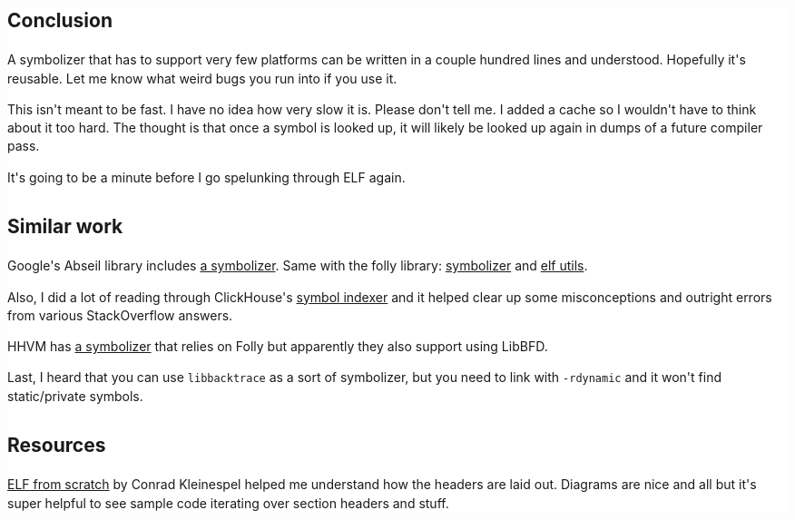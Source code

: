 ## Conclusion

A symbolizer that has to support very few platforms can be written in a couple
hundred lines and understood. Hopefully it's reusable. Let me know what weird
bugs you run into if you use it.

This isn't meant to be fast. I have no idea how very slow it is. Please don't
tell me. I added a cache so I wouldn't have to think about it too hard. The
thought is that once a symbol is looked up, it will likely be looked up again
in dumps of a future compiler pass.

It's going to be a minute before I go spelunking through ELF again.

## Similar work

Google's Abseil library includes [a symbolizer][abseil-sym]. Same with the
folly library: [symbolizer][folly-sym] and [elf utils][folly-elf].

[abseil-sym]: https://github.com/abseil/abseil-cpp/blob/d819278ab70ee5e59fa91d76a66abeaa106b95c9/absl/debugging/symbolize_elf.inc
[folly-sym]: https://github.com/facebook/folly/blob/74d381aacc02cfd892d394205f1e066c76e18e60/folly/experimental/symbolizer/Symbolizer.cpp
[folly-elf]: https://github.com/facebook/folly/blob/74d381aacc02cfd892d394205f1e066c76e18e60/folly/experimental/symbolizer/Elf.cpp

Also, I did a lot of reading through ClickHouse's [symbol
indexer][clickhouse-sym] and it helped clear up some misconceptions and
outright errors from various StackOverflow answers.

[clickhouse-sym]: https://github.com/ClickHouse/ClickHouse/blob/c8068bdfa260ccf486c2d0417b1eea9cbfb0ad59/src/Common/SymbolIndex.cpp

HHVM has [a symbolizer][hhvm-sym] that relies on Folly but apparently they also
support using LibBFD.

[hhvm-sym]: https://github.com/facebook/hhvm/blob/a2e15b83bd3ff360068dcf584264a42d85fe0c90/hphp/util/stack-trace.cpp

Last, I heard that you can use `libbacktrace` as a sort of symbolizer, but you
need to link with `-rdynamic` and it won't find static/private symbols.

## Resources

[ELF from scratch][efs] by Conrad Kleinespel helped me understand how the
headers are laid out. Diagrams are nice and all but it's super helpful to see
sample code iterating over section headers and stuff.

[efs]: https://www.conradk.com/2017/05/28/elf-from-scratch


[symbolizer.cpp]: https://github.com/facebookincubator/cinder/blob/ab2f6b5ca5274bbdd632b658cdce7de2274bfc56/Jit/symbolizer.cpp
[^addresses]: Actually, it's worse than that. We didn't even print the
[employed-russian]: https://stackoverflow.com/users/50617/employed-russian
[valgrind-bug]: https://bugzilla.redhat.com/show_bug.cgi?id=1925786